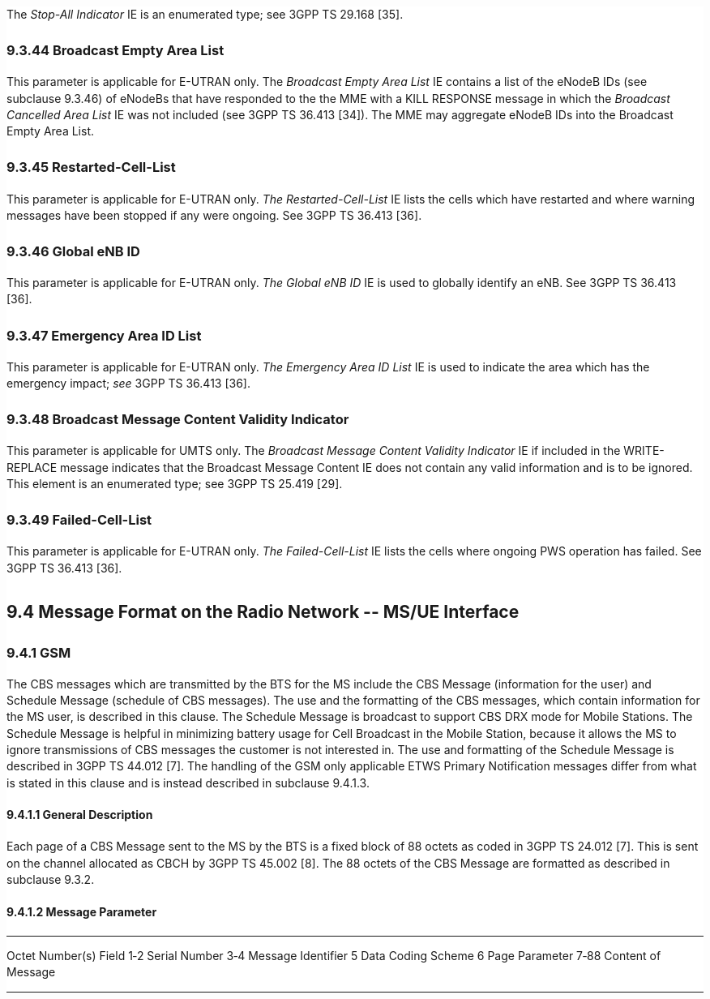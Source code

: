The _Stop-All Indicator_ IE is an enumerated type; see 3GPP TS 29.168 [35].
### 9.3.44 Broadcast Empty Area List
This parameter is applicable for E-UTRAN only.
The _Broadcast Empty Area List_ IE contains a list of the eNodeB IDs (see
subclause 9.3.46) of eNodeBs that have responded to the the MME with a KILL
RESPONSE message in which the _Broadcast Cancelled Area List_ IE was not
included (see 3GPP TS 36.413 [34]). The MME may aggregate eNodeB IDs into the
Broadcast Empty Area List.
### 9.3.45 Restarted-Cell-List
This parameter is applicable for E-UTRAN only.
_The Restarted-Cell-List_ IE lists the cells which have restarted and where
warning messages have been stopped if any were ongoing. See 3GPP TS 36.413
[36].
### 9.3.46 Global eNB ID
This parameter is applicable for E-UTRAN only.
_The Global eNB ID_ IE is used to globally identify an eNB. See 3GPP TS 36.413
[36].
### 9.3.47 Emergency Area ID List
This parameter is applicable for E-UTRAN only.
_The Emergency Area ID_ _List_ IE is used to indicate the area which has the
emergency impact; _see_ 3GPP TS 36.413 [36].
### 9.3.48 Broadcast Message Content Validity Indicator
This parameter is applicable for UMTS only.
The _Broadcast Message Content Validity Indicator_ IE if included in the
WRITE-REPLACE message indicates that the Broadcast Message Content IE does not
contain any valid information and is to be ignored. This element is an
enumerated type; see 3GPP TS 25.419 [29].
### 9.3.49 Failed-Cell-List
This parameter is applicable for E-UTRAN only.
_The Failed-Cell-List_ IE lists the cells where ongoing PWS operation has
failed. See 3GPP TS 36.413 [36].
## 9.4 Message Format on the Radio Network -- MS/UE Interface
### 9.4.1 GSM
The CBS messages which are transmitted by the BTS for the MS include the CBS
Message (information for the user) and Schedule Message (schedule of CBS
messages).
The use and the formatting of the CBS messages, which contain information for
the MS user, is described in this clause.
The Schedule Message is broadcast to support CBS DRX mode for Mobile Stations.
The Schedule Message is helpful in minimizing battery usage for Cell Broadcast
in the Mobile Station, because it allows the MS to ignore transmissions of CBS
messages the customer is not interested in. The use and formatting of the
Schedule Message is described in 3GPP TS 44.012 [7].
The handling of the GSM only applicable ETWS Primary Notification messages
differ from what is stated in this clause and is instead described in
subclause 9.4.1.3.
#### 9.4.1.1 General Description
Each page of a CBS Message sent to the MS by the BTS is a fixed block of 88
octets as coded in 3GPP TS 24.012 [7]. This is sent on the channel allocated
as CBCH by 3GPP TS 45.002 [8]. The 88 octets of the CBS Message are formatted
as described in subclause 9.3.2.
#### 9.4.1.2 Message Parameter
* * *
Octet Number(s) Field 1‑2 Serial Number 3‑4 Message Identifier 5 Data Coding
Scheme 6 Page Parameter 7‑88 Content of Message
* * *